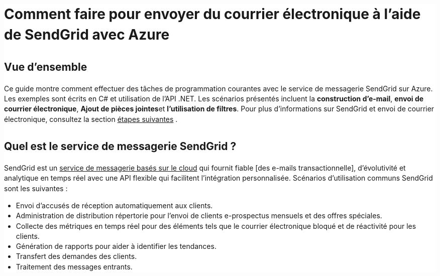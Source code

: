 <properties 
    pageTitle="Comment faire pour utiliser le service de messagerie (.NET) SendGrid | Microsoft Azure" 
    description="Découvrez comment envoyer des e-mails avec le service de messagerie SendGrid sur Azure. Écrit en C# des exemples de code et utilisez l’API .NET." 
    services="app-service\web" 
    documentationCenter=".net" 
    authors="thinkingserious" 
    manager="dwrede" 
    editor=""/>

<tags 
    ms.service="app-service-web" 
    ms.workload="na" 
    ms.tgt_pltfrm="na" 
    ms.devlang="dotnet" 
    ms.topic="article" 
    ms.date="01/14/2016" 
    ms.author="team-pi@sendgrid.com"/>





# <a name="how-to-send-email-using-sendgrid-with-azure"></a>Comment faire pour envoyer du courrier électronique à l’aide de SendGrid avec Azure


## <a name="overview"></a>Vue d’ensemble

Ce guide montre comment effectuer des tâches de programmation courantes avec le service de messagerie SendGrid sur Azure. Les exemples sont écrits en C\#
et utilisation de l’API .NET. Les scénarios présentés incluent la **construction d’e-mail**, **envoi de courrier électronique**, **Ajout de pièces jointes**et **l’utilisation de filtres**. Pour plus d’informations sur SendGrid et envoi de courrier électronique, consultez la section [étapes suivantes][] .

## <a name="what-is-the-sendgrid-email-service"></a>Quel est le service de messagerie SendGrid ?

SendGrid est un [service de messagerie basés sur le cloud] qui fournit fiable [des e-mails transactionnelle], d’évolutivité et analytique en temps réel avec une API flexible qui facilitent l’intégration personnalisée. Scénarios d’utilisation communs SendGrid sont les suivantes :

-   Envoi d’accusés de réception automatiquement aux clients.
-   Administration de distribution répertorie pour l’envoi de clients e-prospectus mensuels et des offres spéciales.
-   Collecte des métriques en temps réel pour des éléments tels que le courrier électronique bloqué et de réactivité pour les clients.
-   Génération de rapports pour aider à identifier les tendances.
-   Transfert des demandes des clients.
-   Traitement des messages entrants.


  [Étapes suivantes]: #next-steps
  [What is the SendGrid Email Service?]: #whatis
  [Create a SendGrid Account]: #createaccount
  [Reference the SendGrid .NET Class Library]: #reference
  [How to: Create an Email]: #createemail
  [How to: Send an Email]: #sendemail
  [How to: Add an Attachment]: #addattachment
  [How to: Use Filters to Enable Footers, Tracking, and Analytics]: #usefilters
  [How to: Use Additional SendGrid Services]: #useservices
  [special offer]: https://www.sendgrid.com/windowsazure.html
  [create-new-project]: ./media/sendgrid-dotnet-how-to-send-email/create_new_project.png
  [select-a-template]: ./media/sendgrid-dotnet-how-to-send-email/select_a_template.png
  [SendGrid-NuGet-package]: ./media/sendgrid-dotnet-how-to-send-email/sendgrid_nuget.png
  [azure_app_settings]: ./media/sendgrid-dotnet-how-to-send-email/app_settings.png
  [sendgrid-csharp]: https://github.com/sendgrid/sendgrid-csharp
  [SMTP vs. Web API]: https://sendgrid.com/docs/Integrate/index.html
  [Paramètres de l’application]: https://sendgrid.com/docs/API_Reference/SMTP_API/apps.html
  [Documentation sur les API de SendGrid]: https://sendgrid.com/docs
  [service de messagerie basés sur le cloud]: https://sendgrid.com/email-solutions
  [livraison de messagerie transactionnelle]: https://sendgrid.com/transactional-email